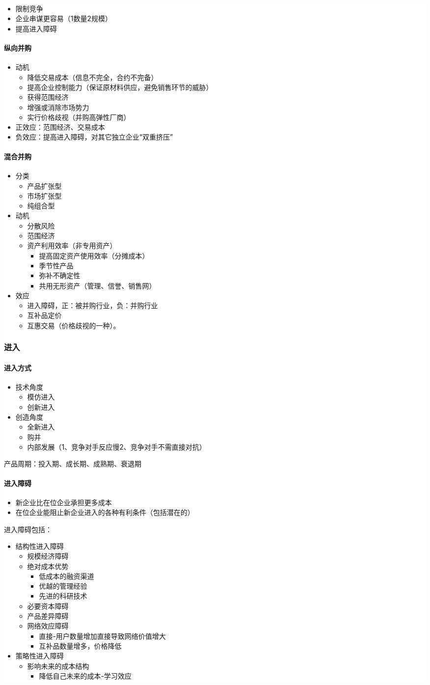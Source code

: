   - 限制竞争
  - 企业串谋更容易（1数量2规模）
  - 提高进入障碍

#### 纵向并购
- 动机
  - 降低交易成本（信息不完全，合约不完备）
  - 提高企业控制能力（保证原材料供应，避免销售环节的威胁）
  - 获得范围经济
  - 增强或消除市场势力
  - 实行价格歧视（并购高弹性厂商）
- 正效应：范围经济、交易成本
- 负效应：提高进入障碍，对其它独立企业“双重挤压”

#### 混合并购
- 分类
  - 产品扩张型
  - 市场扩张型
  - 纯组合型
- 动机
  - 分散风险
  - 范围经济
  - 资产利用效率（非专用资产）
      - 提高固定资产使用效率（分摊成本）
      - 季节性产品
      - 弥补不确定性
      - 共用无形资产（管理、信誉、销售网）
- 效应
  - 进入障碍，正：被并购行业，负：并购行业
  - 互补品定价
  - 互惠交易（价格歧视的一种）。

### 进入
#### 进入方式
- 技术角度
    - 模仿进入
    - 创新进入
- 创造角度
    - 全新进入
    - 购并
    - 内部发展（1、竞争对手反应慢2、竞争对手不需直接对抗）

产品周期：投入期、成长期、成熟期、衰退期

#### 进入障碍
- 新企业比在位企业承担更多成本
- 在位企业能阻止新企业进入的各种有利条件（包括潜在的）



进入障碍包括：
- 结构性进入障碍
    - 规模经济障碍
    - 绝对成本优势
        - 低成本的融资渠道
        - 优越的管理经验
        - 先进的科研技术
    - 必要资本障碍
    - 产品差异障碍
    - 网络效应障碍
        - 直接-用户数量增加直接导致网络价值增大
        - 互补品数量增多，价格降低
- 策略性进入障碍
    - 影响未来的成本结构
        - 降低自己未来的成本-学习效应
